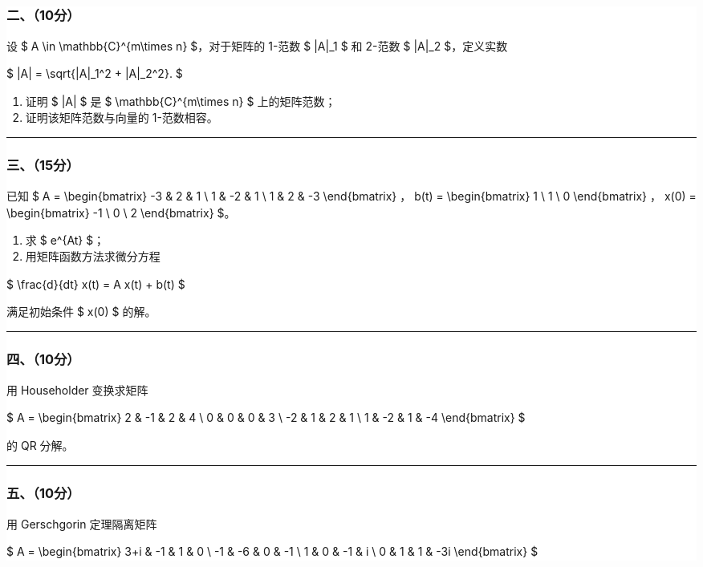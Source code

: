 
### 二、（10分）
设 $ A \in \mathbb{C}^{m\times n} $，对于矩阵的 1-范数 $ \|A\|_1 $ 和 2-范数 $ \|A\|_2 $，定义实数

$ \|A\| = \sqrt{\|A\|_1^2 + \|A\|_2^2}. $

1. 证明 $ \|A\| $ 是 $ \mathbb{C}^{m\times n} $ 上的矩阵范数；
2. 证明该矩阵范数与向量的 1-范数相容。

---

### 三、（15分）
已知 $ A = 
\begin{bmatrix}
-3 & 2 & 1 \\
1 & -2 & 1 \\
1 & 2 & -3
\end{bmatrix} $，$ b(t) = 
\begin{bmatrix}
1 \\ 1 \\ 0
\end{bmatrix} $，$ x(0) = 
\begin{bmatrix}
-1 \\ 0 \\ 2
\end{bmatrix} $。

1. 求 $ e^{At} $；
2. 用矩阵函数方法求微分方程

$ \frac{d}{dt} x(t) = A x(t) + b(t) $

满足初始条件 $ x(0) $ 的解。

---

### 四、（10分）
用 Householder 变换求矩阵 

$ A = 
\begin{bmatrix}
2 & -1 & 2 & 4 \\
0 & 0 & 0 & 3 \\
-2 & 1 & 2 & 1 \\
1 & -2 & 1 & -4
\end{bmatrix} $

的 QR 分解。

---

### 五、（10分）
用 Gerschgorin 定理隔离矩阵 

$ A = 
\begin{bmatrix}
3+i & -1 & 1 & 0 \\
-1 & -6 & 0 & -1 \\
1 & 0 & -1 & i \\
0 & 1 & 1 & -3i
\end{bmatrix} $
